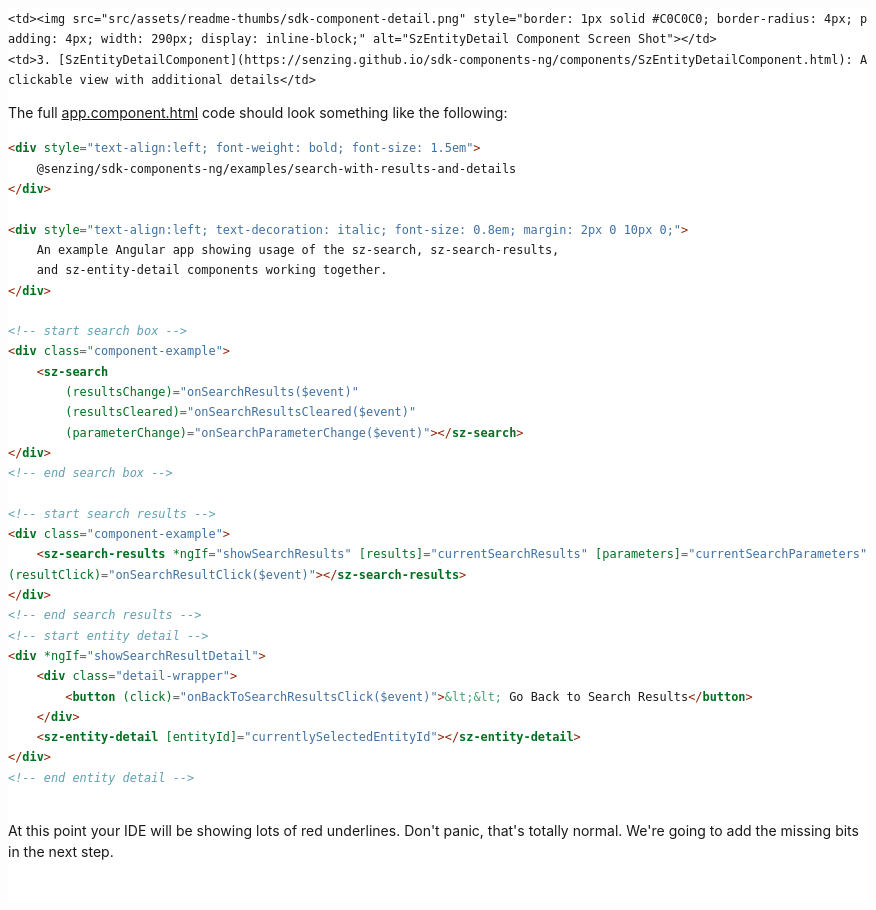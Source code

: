     <td><img src="src/assets/readme-thumbs/sdk-component-detail.png" style="border: 1px solid #C0C0C0; border-radius: 4px; padding: 4px; width: 290px; display: inline-block;" alt="SzEntityDetail Component Screen Shot"></td>
    <td>3. [SzEntityDetailComponent](https://senzing.github.io/sdk-components-ng/components/SzEntityDetailComponent.html): A clickable view with additional details</td>
  </tr>
</table>

The full [app.component.html](https://github.com/Senzing/sdk-components-example-angular-app/blob/initial-commit/src/app/app.component.html) code should look something like the following:

```html
<div style="text-align:left; font-weight: bold; font-size: 1.5em">
    @senzing/sdk-components-ng/examples/search-with-results-and-details
</div>

<div style="text-align:left; text-decoration: italic; font-size: 0.8em; margin: 2px 0 10px 0;">
    An example Angular app showing usage of the sz-search, sz-search-results,
    and sz-entity-detail components working together.
</div>
  
<!-- start search box -->
<div class="component-example">
    <sz-search
        (resultsChange)="onSearchResults($event)"
        (resultsCleared)="onSearchResultsCleared($event)"
        (parameterChange)="onSearchParameterChange($event)"></sz-search>
</div>
<!-- end search box -->

<!-- start search results -->
<div class="component-example">
    <sz-search-results *ngIf="showSearchResults" [results]="currentSearchResults" [parameters]="currentSearchParameters" (resultClick)="onSearchResultClick($event)"></sz-search-results>
</div>
<!-- end search results -->
<!-- start entity detail -->
<div *ngIf="showSearchResultDetail">
    <div class="detail-wrapper">
        <button (click)="onBackToSearchResultsClick($event)">&lt;&lt; Go Back to Search Results</button>
    </div>
    <sz-entity-detail [entityId]="currentlySelectedEntityId"></sz-entity-detail>
</div>
<!-- end entity detail -->
```
<br/>
At this point your IDE will be showing lots of red underlines. Don't panic, that's totally normal. We're going to add the missing bits in the next step.
<br/><br/><br/>
